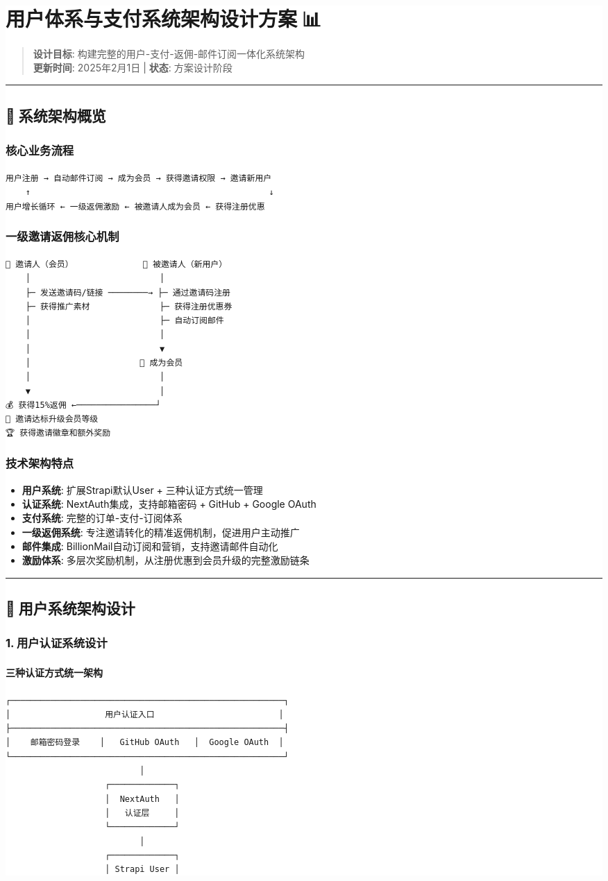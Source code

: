 # 用户体系与支付系统架构设计方案 📊

> **设计目标**: 构建完整的用户-支付-返佣-邮件订阅一体化系统架构  
> **更新时间**: 2025年2月1日 | **状态**: 方案设计阶段

---

## 🎯 系统架构概览

### 核心业务流程
```
用户注册 → 自动邮件订阅 → 成为会员 → 获得邀请权限 → 邀请新用户
    ↑                                                ↓
用户增长循环 ← 一级返佣激励 ← 被邀请人成为会员 ← 获得注册优惠
```

### 一级邀请返佣核心机制
```
👤 邀请人（会员）              👤 被邀请人（新用户）
    │                          │
    ├─ 发送邀请码/链接 ────────→ ├─ 通过邀请码注册
    ├─ 获得推广素材              ├─ 获得注册优惠券
    │                          ├─ 自动订阅邮件
    │                          │
    │                          ▼
    │                      🏅 成为会员
    │                          │
    ▼                          │
💰 获得15%返佣 ←────────────────┘
💎 邀请达标升级会员等级
🏆 获得邀请徽章和额外奖励
```

### 技术架构特点
- **用户系统**: 扩展Strapi默认User + 三种认证方式统一管理
- **认证系统**: NextAuth集成，支持邮箱密码 + GitHub + Google OAuth
- **支付系统**: 完整的订单-支付-订阅体系
- **一级返佣系统**: 专注邀请转化的精准返佣机制，促进用户主动推广
- **邮件集成**: BillionMail自动订阅和营销，支持邀请邮件自动化
- **激励体系**: 多层次奖励机制，从注册优惠到会员升级的完整激励链条

---

## 👤 用户系统架构设计

### 1. 用户认证系统设计

#### **三种认证方式统一架构**
```
┌───────────────────────────────────────────────────────┐
│                   用户认证入口                         │
├───────────────────────────────────────────────────────┤
│    邮箱密码登录    │   GitHub OAuth   │  Google OAuth  │
└───────────────────────────────────────────────────────┘
                           │
                    ┌─────────────┐
                    │  NextAuth   │
                    │   认证层     │
                    └─────────────┘
                           │
                    ┌─────────────┐
                    │ Strapi User │
```